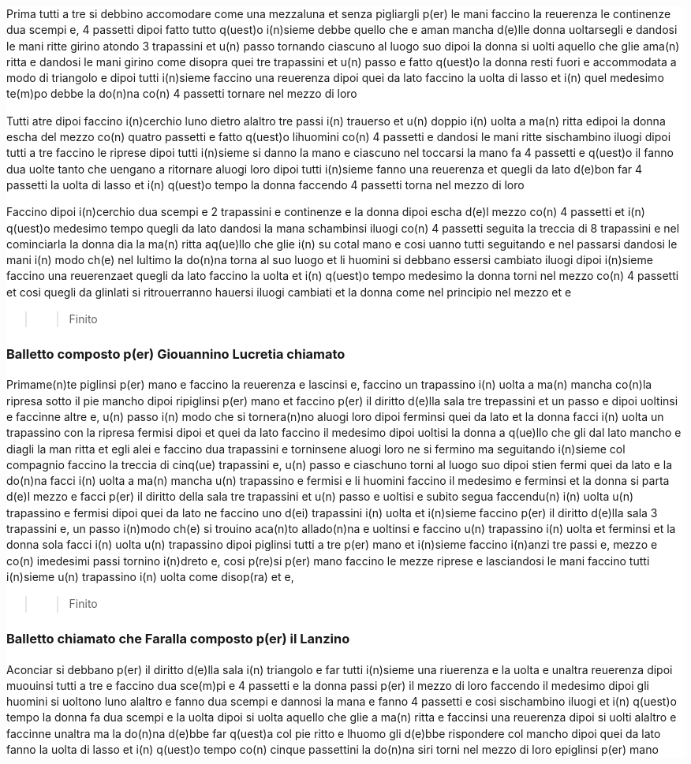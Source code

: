 Prima tutti a tre si debbino accomodare come una mezzaluna et senza pigliargli p(er) le mani faccino la reuerenza le continenze dua scempi e, 4 passetti dipoi fatto tutto q(uest)o i(n)sieme debbe quello che e aman mancha d(e)lle donna uoltarsegli e dandosi le mani ritte girino atondo 3 trapassini et u(n) passo tornando ciascuno al luogo suo dipoi la donna si uolti aquello che glie ama(n) ritta e dandosi le mani girino come disopra quei tre trapassini et u(n) passo e fatto q(uest)o la donna resti fuori e accommodata a modo di triangolo e dipoi tutti i(n)sieme faccino una reuerenza dipoi quei da lato faccino la uolta di lasso et i(n) quel medesimo te(m)po debbe la do(n)na co(n) 4 passetti tornare nel mezzo di loro

Tutti atre dipoi faccino i(n)cerchio luno dietro alaltro tre passi i(n) trauerso et u(n) doppio i(n) uolta a ma(n) ritta edipoi la donna escha del mezzo co(n) quatro passetti e fatto q(uest)o lihuomini co(n) 4 passetti e dandosi le mani ritte sischambino iluogi dipoi tutti a tre faccino le riprese dipoi tutti i(n)sieme si danno la mano e ciascuno nel toccarsi la mano fa 4 passetti e q(uest)o il fanno dua uolte tanto che uengano a ritornare aluogi loro dipoi tutti i(n)sieme fanno una reuerenza et quegli da lato d(e)bon far 4 passetti la uolta di lasso et i(n) q(uest)o tempo la donna faccendo 4 passetti torna nel mezzo di loro

Faccino dipoi i(n)cerchio dua scempi e 2 trapassini e continenze e la donna dipoi escha d(e)l mezzo co(n) 4 passetti et i(n) q(uest)o medesimo tempo quegli da lato dandosi la mana schambinsi iluogi co(n) 4 passetti seguita la treccia di 8 trapassini e nel cominciarla la donna dia la ma(n) ritta aq(ue)llo che glie i(n) su cotal mano e cosi uanno tutti seguitando e nel passarsi dandosi le mani i(n) modo ch(e) nel lultimo la do(n)na torna al suo luogo et li huomini si debbano essersi cambiato iluogi dipoi i(n)sieme faccino una reuerenzaet quegli da lato faccino la uolta et i(n) q(uest)o tempo medesimo la donna torni nel mezzo co(n) 4 passetti et cosi quegli da glinlati si ritrouerranno hauersi iluogi cambiati et la donna come nel principio nel mezzo et e

>> Finito

### Balletto composto p(er) Giouannino Lucretia chiamato

Primame(n)te piglinsi p(er) mano e faccino la reuerenza e lascinsi e, faccino un trapassino i(n) uolta a ma(n) mancha co(n)la ripresa sotto il pie mancho dipoi ripiglinsi p(er) mano et faccino p(er) il diritto d(e)lla sala tre trepassini et un passo e dipoi uoltinsi e faccinne altre e, u(n) passo i(n) modo che si tornera(n)no aluogi loro dipoi ferminsi quei da lato et la donna facci i(n) uolta un trapassino con la ripresa fermisi dipoi et quei da lato faccino il medesimo dipoi uoltisi la donna a q(ue)llo che gli dal lato mancho e diagli la man ritta et egli alei e faccino dua trapassini e torninsene aluogi loro ne si fermino ma seguitando i(n)sieme col compagnio faccino la treccia di cinq(ue) trapassini e, u(n) passo e ciaschuno torni al luogo suo dipoi stien fermi quei da lato e la do(n)na facci i(n) uolta a ma(n) mancha u(n) trapassino e fermisi e li huomini faccino il medesimo e ferminsi et la donna si parta d(e)l mezzo e facci p(er) il diritto della sala tre trapassini et u(n) passo e uoltisi e subito segua faccendu(n) i(n) uolta u(n) trapassino e fermisi dipoi quei da lato ne faccino uno d(ei) trapassini i(n) uolta et i(n)sieme faccino p(er) il diritto d(e)lla sala 3 trapassini e, un passo i(n)modo ch(e) si trouino aca(n)to allado(n)na e uoltinsi e faccino u(n) trapassino i(n) uolta et ferminsi et la donna sola facci i(n) uolta u(n) trapassino dipoi piglinsi tutti a tre p(er) mano et i(n)sieme faccino i(n)anzi tre passi e, mezzo e co(n) imedesimi passi tornino i(n)dreto e, cosi p(re)si p(er) mano faccino le mezze riprese e lasciandosi le mani faccino tutti i(n)sieme u(n) trapassino  i(n) uolta come disop(ra) et e,

>> Finito

### Balletto chiamato che Faralla composto p(er) il Lanzino

Aconciar si debbano p(er) il diritto d(e)lla sala i(n) triangolo e far tutti i(n)sieme una riuerenza e la uolta e unaltra reuerenza dipoi muouinsi tutti a tre e faccino dua sce(m)pi e 4 passetti e la donna passi p(er) il mezzo di loro faccendo il medesimo dipoi gli huomini si uoltono luno alaltro e fanno dua scempi e dannosi la mana e fanno 4 passetti e cosi sischambino iluogi et i(n) q(uest)o tempo la donna fa dua scempi e la uolta dipoi si uolta aquello che glie a ma(n) ritta e faccinsi una reuerenza dipoi si uolti alaltro e faccinne unaltra ma la do(n)na d(e)bbe far q(uest)a col pie ritto e lhuomo gli d(e)bbe rispondere col mancho dipoi quei da lato fanno la uolta di lasso et i(n) q(uest)o tempo co(n) cinque passettini la do(n)na siri torni nel mezzo di loro epiglinsi p(er) mano
